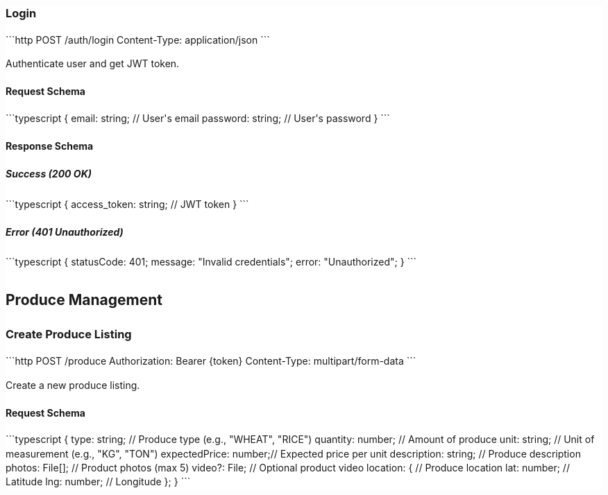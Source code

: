 ### Login

\`\`\`http
POST /auth/login
Content-Type: application/json
\`\`\`

Authenticate user and get JWT token.

#### Request Schema
\`\`\`typescript
{
  email: string;    // User's email
  password: string; // User's password
}
\`\`\`

#### Response Schema

##### Success (200 OK)
\`\`\`typescript
{
  access_token: string; // JWT token
}
\`\`\`

##### Error (401 Unauthorized)
\`\`\`typescript
{
  statusCode: 401;
  message: "Invalid credentials";
  error: "Unauthorized";
}
\`\`\`

## Produce Management

### Create Produce Listing

\`\`\`http
POST /produce
Authorization: Bearer {token}
Content-Type: multipart/form-data
\`\`\`

Create a new produce listing.

#### Request Schema
\`\`\`typescript
{
  type: string;         // Produce type (e.g., "WHEAT", "RICE")
  quantity: number;     // Amount of produce
  unit: string;         // Unit of measurement (e.g., "KG", "TON")
  expectedPrice: number;// Expected price per unit
  description: string;  // Produce description
  photos: File[];      // Product photos (max 5)
  video?: File;        // Optional product video
  location: {          // Produce location
    lat: number;       // Latitude
    lng: number;       // Longitude
  };
}
\`\`\`
